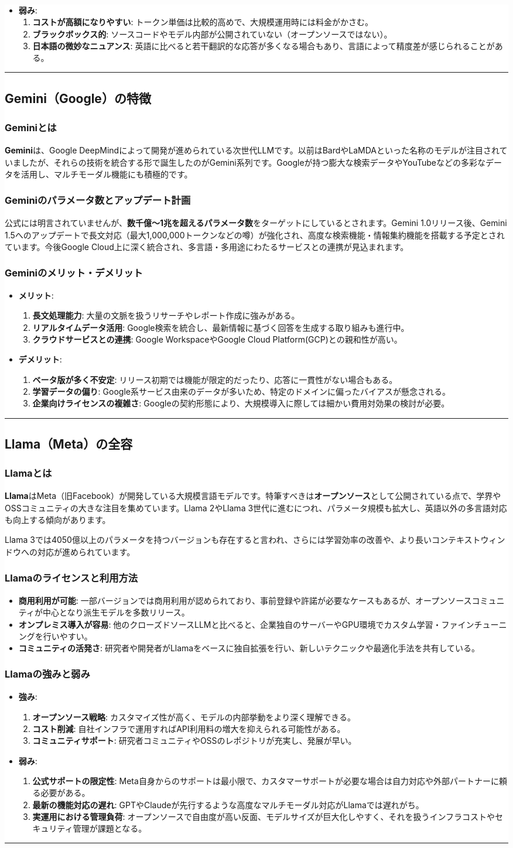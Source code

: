 - **弱み**:  
  1. **コストが高額になりやすい**: トークン単価は比較的高めで、大規模運用時には料金がかさむ。  
  2. **ブラックボックス的**: ソースコードやモデル内部が公開されていない（オープンソースではない）。  
  3. **日本語の微妙なニュアンス**: 英語に比べると若干翻訳的な応答が多くなる場合もあり、言語によって精度差が感じられることがある。

---

## Gemini（Google）の特徴
### Geminiとは
**Gemini**は、Google DeepMindによって開発が進められている次世代LLMです。以前はBardやLaMDAといった名称のモデルが注目されていましたが、それらの技術を統合する形で誕生したのがGemini系列です。Googleが持つ膨大な検索データやYouTubeなどの多彩なデータを活用し、マルチモーダル機能にも積極的です。

### Geminiのパラメータ数とアップデート計画
公式には明言されていませんが、**数千億〜1兆を超えるパラメータ数**をターゲットにしているとされます。Gemini 1.0リリース後、Gemini 1.5へのアップデートで長文対応（最大1,000,000トークンなどの噂）が強化され、高度な検索機能・情報集約機能を搭載する予定とされています。今後Google Cloud上に深く統合され、多言語・多用途にわたるサービスとの連携が見込まれます。

### Geminiのメリット・デメリット
- **メリット**:  
  1. **長文処理能力**: 大量の文脈を扱うリサーチやレポート作成に強みがある。  
  2. **リアルタイムデータ活用**: Google検索を統合し、最新情報に基づく回答を生成する取り組みも進行中。  
  3. **クラウドサービスとの連携**: Google WorkspaceやGoogle Cloud Platform(GCP)との親和性が高い。

- **デメリット**:  
  1. **ベータ版が多く不安定**: リリース初期では機能が限定的だったり、応答に一貫性がない場合もある。  
  2. **学習データの偏り**: Google系サービス由来のデータが多いため、特定のドメインに偏ったバイアスが懸念される。  
  3. **企業向けライセンスの複雑さ**: Googleの契約形態により、大規模導入に際しては細かい費用対効果の検討が必要。

---

## Llama（Meta）の全容
### Llamaとは
**Llama**はMeta（旧Facebook）が開発している大規模言語モデルです。特筆すべきは**オープンソース**として公開されている点で、学界やOSSコミュニティの大きな注目を集めています。Llama 2やLlama 3世代に進むにつれ、パラメータ規模も拡大し、英語以外の多言語対応も向上する傾向があります。  

Llama 3では4050億以上のパラメータを持つバージョンも存在すると言われ、さらには学習効率の改善や、より長いコンテキストウィンドウへの対応が進められています。

### Llamaのライセンスと利用方法
- **商用利用が可能**: 一部バージョンでは商用利用が認められており、事前登録や許諾が必要なケースもあるが、オープンソースコミュニティが中心となり派生モデルを多数リリース。  
- **オンプレミス導入が容易**: 他のクローズドソースLLMと比べると、企業独自のサーバーやGPU環境でカスタム学習・ファインチューニングを行いやすい。  
- **コミュニティの活発さ**: 研究者や開発者がLlamaをベースに独自拡張を行い、新しいテクニックや最適化手法を共有している。

### Llamaの強みと弱み
- **強み**:  
  1. **オープンソース戦略**: カスタマイズ性が高く、モデルの内部挙動をより深く理解できる。  
  2. **コスト削減**: 自社インフラで運用すればAPI利用料の増大を抑えられる可能性がある。  
  3. **コミュニティサポート**: 研究者コミュニティやOSSのレポジトリが充実し、発展が早い。

- **弱み**:  
  1. **公式サポートの限定性**: Meta自身からのサポートは最小限で、カスタマーサポートが必要な場合は自力対応や外部パートナーに頼る必要がある。  
  2. **最新の機能対応の遅れ**: GPTやClaudeが先行するような高度なマルチモーダル対応がLlamaでは遅れがち。  
  3. **実運用における管理負荷**: オープンソースで自由度が高い反面、モデルサイズが巨大化しやすく、それを扱うインフラコストやセキュリティ管理が課題となる。

---